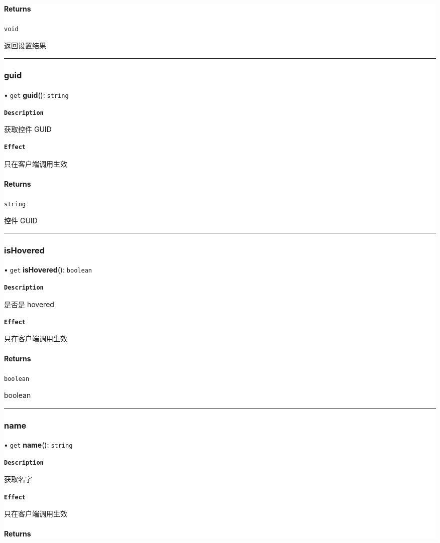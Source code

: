 #### Returns

`void`

返回设置结果

---

### guid

• `get` **guid**(): `string`

**`Description`**

获取控件 GUID

**`Effect`**

只在客户端调用生效

#### Returns

`string`

控件 GUID

---

### isHovered

• `get` **isHovered**(): `boolean`

**`Description`**

是否是 hovered

**`Effect`**

只在客户端调用生效

#### Returns

`boolean`

boolean

---

### name

• `get` **name**(): `string`

**`Description`**

获取名字

**`Effect`**

只在客户端调用生效

#### Returns
